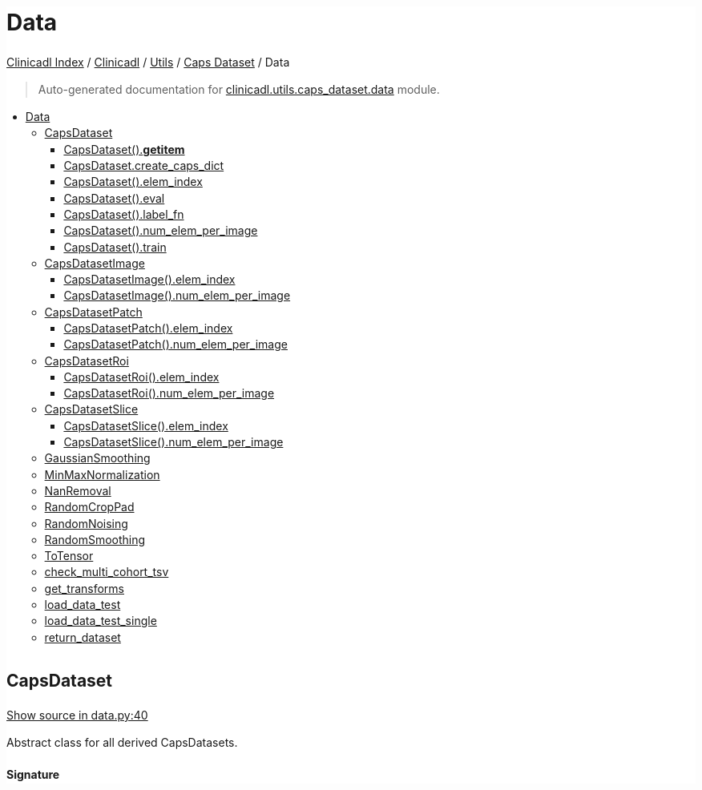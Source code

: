 # Data

[Clinicadl Index](../../../README.md#clinicadl-index) /
[Clinicadl](../../index.md#clinicadl) /
[Utils](../index.md#utils) /
[Caps Dataset](./index.md#caps-dataset) /
Data

> Auto-generated documentation for [clinicadl.utils.caps_dataset.data](../../../../clinicadl/utils/caps_dataset/data.py) module.

- [Data](#data)
  - [CapsDataset](#capsdataset)
    - [CapsDataset().__getitem__](#capsdataset()__getitem__)
    - [CapsDataset.create_caps_dict](#capsdatasetcreate_caps_dict)
    - [CapsDataset().elem_index](#capsdataset()elem_index)
    - [CapsDataset().eval](#capsdataset()eval)
    - [CapsDataset().label_fn](#capsdataset()label_fn)
    - [CapsDataset().num_elem_per_image](#capsdataset()num_elem_per_image)
    - [CapsDataset().train](#capsdataset()train)
  - [CapsDatasetImage](#capsdatasetimage)
    - [CapsDatasetImage().elem_index](#capsdatasetimage()elem_index)
    - [CapsDatasetImage().num_elem_per_image](#capsdatasetimage()num_elem_per_image)
  - [CapsDatasetPatch](#capsdatasetpatch)
    - [CapsDatasetPatch().elem_index](#capsdatasetpatch()elem_index)
    - [CapsDatasetPatch().num_elem_per_image](#capsdatasetpatch()num_elem_per_image)
  - [CapsDatasetRoi](#capsdatasetroi)
    - [CapsDatasetRoi().elem_index](#capsdatasetroi()elem_index)
    - [CapsDatasetRoi().num_elem_per_image](#capsdatasetroi()num_elem_per_image)
  - [CapsDatasetSlice](#capsdatasetslice)
    - [CapsDatasetSlice().elem_index](#capsdatasetslice()elem_index)
    - [CapsDatasetSlice().num_elem_per_image](#capsdatasetslice()num_elem_per_image)
  - [GaussianSmoothing](#gaussiansmoothing)
  - [MinMaxNormalization](#minmaxnormalization)
  - [NanRemoval](#nanremoval)
  - [RandomCropPad](#randomcroppad)
  - [RandomNoising](#randomnoising)
  - [RandomSmoothing](#randomsmoothing)
  - [ToTensor](#totensor)
  - [check_multi_cohort_tsv](#check_multi_cohort_tsv)
  - [get_transforms](#get_transforms)
  - [load_data_test](#load_data_test)
  - [load_data_test_single](#load_data_test_single)
  - [return_dataset](#return_dataset)

## CapsDataset

[Show source in data.py:40](../../../../clinicadl/utils/caps_dataset/data.py#L40)

Abstract class for all derived CapsDatasets.

#### Signature
